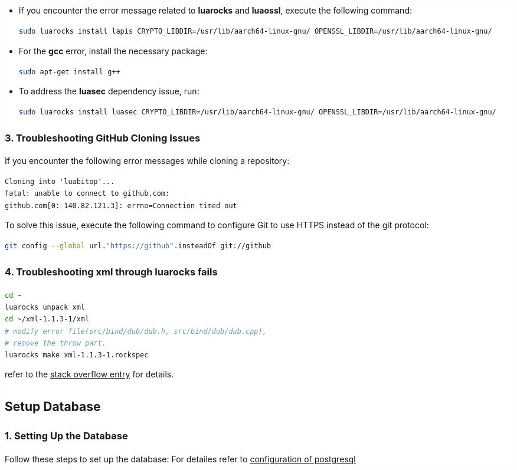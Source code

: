 - If you encounter the error message related to **luarocks** and **luaossl**, execute the following command:
    ```bash
    sudo luarocks install lapis CRYPTO_LIBDIR=/usr/lib/aarch64-linux-gnu/ OPENSSL_LIBDIR=/usr/lib/aarch64-linux-gnu/
    ```

- For the **gcc** error, install the necessary package:
    ```bash
    sudo apt-get install g++
    ```

- To address the **luasec** dependency issue, run:
    ```bash
    sudo luarocks install luasec CRYPTO_LIBDIR=/usr/lib/aarch64-linux-gnu/ OPENSSL_LIBDIR=/usr/lib/aarch64-linux-gnu/
    ```

### 3. Troubleshooting GitHub Cloning Issues

If you encounter the following error messages while cloning a repository:

```
Cloning into 'luabitop'...
fatal: unable to connect to github.com:
github.com[0: 140.82.121.3]: errno=Connection timed out
```

To solve this issue, execute the following command to configure Git to use HTTPS instead of the git protocol:

```bash
git config --global url."https://github".insteadOf git://github
```
### 4. Troubleshooting xml through luarocks fails

```bash
cd ~
luarocks unpack xml
cd ~/xml-1.1.3-1/xml
# modify error file(src/bind/dub/dub.h, src/bind/dub/dub.cpp),
# remove the throw part.
luarocks make xml-1.1.3-1.rockspec
```
refer to the [stack overflow entry](https://stackoverflow.com/questions/75751085/cant-install-lua-xml-trough-luarocks) for details.

## Setup Database
### 1. Setting Up the Database

Follow these steps to set up the database:
For detailes refer to [configuration of postgresql](https://ubuntu.com/server/docs/databases-postgresql)
